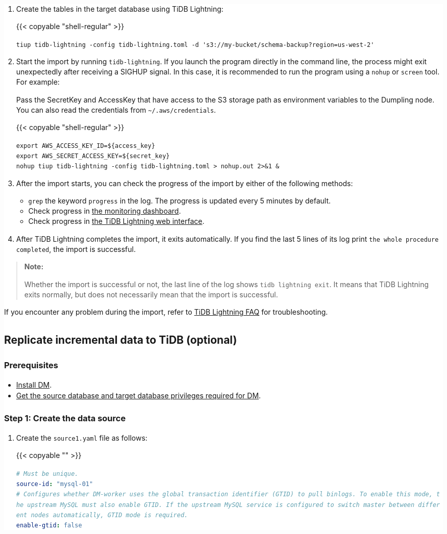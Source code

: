 1. Create the tables in the target database using TiDB Lightning:

    {{< copyable "shell-regular" >}}

    ```shell
    tiup tidb-lightning -config tidb-lightning.toml -d 's3://my-bucket/schema-backup?region=us-west-2'
    ```

2. Start the import by running `tidb-lightning`. If you launch the program directly in the command line, the process might exit unexpectedly after receiving a SIGHUP signal. In this case, it is recommended to run the program using a `nohup` or `screen` tool. For example:

    Pass the SecretKey and AccessKey that have access to the S3 storage path as environment variables to the Dumpling node. You can also read the credentials from `~/.aws/credentials`.

    {{< copyable "shell-regular" >}}

    ```shell
    export AWS_ACCESS_KEY_ID=${access_key}
    export AWS_SECRET_ACCESS_KEY=${secret_key}
    nohup tiup tidb-lightning -config tidb-lightning.toml > nohup.out 2>&1 &
    ```

3. After the import starts, you can check the progress of the import by either of the following methods:

    - `grep` the keyword `progress` in the log. The progress is updated every 5 minutes by default.
    - Check progress in [the monitoring dashboard](/tidb-lightning/monitor-tidb-lightning.md).
    - Check progress in [the TiDB Lightning web interface](/tidb-lightning/tidb-lightning-web-interface.md).

4. After TiDB Lightning completes the import, it exits automatically. If you find the last 5 lines of its log print `the whole procedure completed`, the import is successful.

> **Note:**
>
> Whether the import is successful or not, the last line of the log shows `tidb lightning exit`. It means that TiDB Lightning exits normally, but does not necessarily mean that the import is successful.

If you encounter any problem during the import, refer to [TiDB Lightning FAQ](/tidb-lightning/tidb-lightning-faq.md) for troubleshooting.

## Replicate incremental data to TiDB (optional)

### Prerequisites

- [Install DM](/dm/deploy-a-dm-cluster-using-tiup.md).
- [Get the source database and target database privileges required for DM](/dm/dm-worker-intro.md).

### Step 1: Create the data source

1. Create the `source1.yaml` file as follows:

    {{< copyable "" >}}

    ```yaml
    # Must be unique.
    source-id: "mysql-01"
    # Configures whether DM-worker uses the global transaction identifier (GTID) to pull binlogs. To enable this mode, the upstream MySQL must also enable GTID. If the upstream MySQL service is configured to switch master between different nodes automatically, GTID mode is required.
    enable-gtid: false
